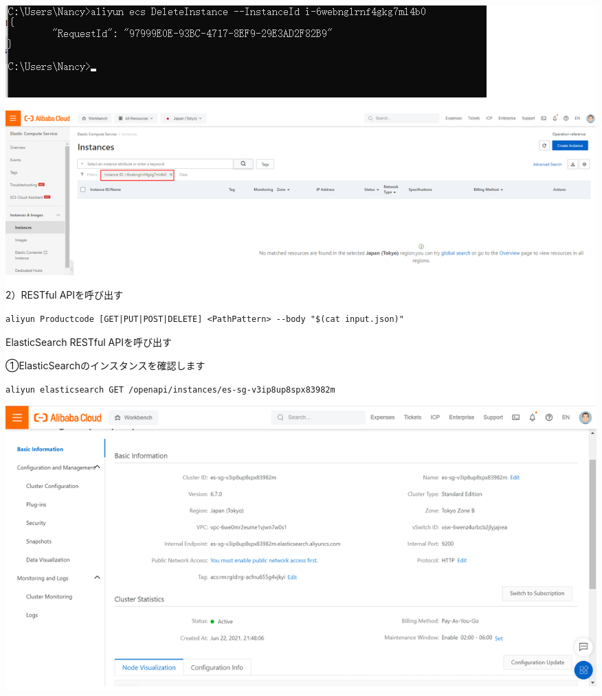  ![Create ECS API　](https://raw.githubusercontent.com/sbopsv/cloud-tech/master/content/developer-tools/developer-tools_images_01/15_cli_ecs_05.png "ECS 05")

 ![Create ECS API　](https://raw.githubusercontent.com/sbopsv/cloud-tech/master/content/developer-tools/developer-tools_images_01/15_cli_ecs_06.png "ECS 06")

2）RESTful APIを呼び出す

```
aliyun Productcode [GET|PUT|POST|DELETE] <PathPattern> --body "$(cat input.json)"
```
ElasticSearch RESTful APIを呼び出す

①ElasticSearchのインスタンスを確認します

```
aliyun elasticsearch GET /openapi/instances/es-sg-v3ip8up8spx83982m
```
 ![get es API　](https://raw.githubusercontent.com/sbopsv/cloud-tech/master/content/developer-tools/developer-tools_images_01/16_cli_es_01.png "es 01")
